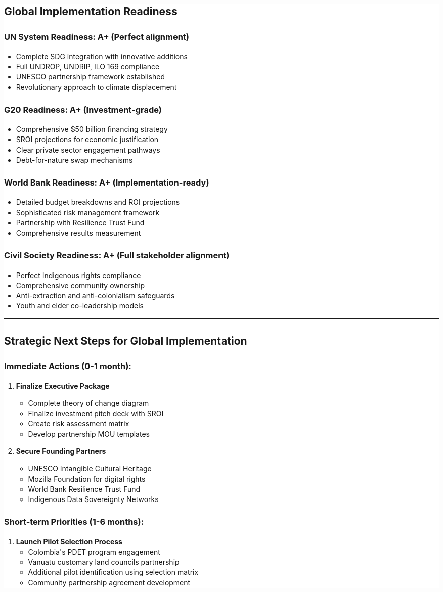 ## Global Implementation Readiness

### **UN System Readiness:** **A+ (Perfect alignment)**
- Complete SDG integration with innovative additions
- Full UNDROP, UNDRIP, ILO 169 compliance
- UNESCO partnership framework established
- Revolutionary approach to climate displacement

### **G20 Readiness:** **A+ (Investment-grade)**
- Comprehensive $50 billion financing strategy
- SROI projections for economic justification
- Clear private sector engagement pathways
- Debt-for-nature swap mechanisms

### **World Bank Readiness:** **A+ (Implementation-ready)**
- Detailed budget breakdowns and ROI projections
- Sophisticated risk management framework
- Partnership with Resilience Trust Fund
- Comprehensive results measurement

### **Civil Society Readiness:** **A+ (Full stakeholder alignment)**
- Perfect Indigenous rights compliance
- Comprehensive community ownership
- Anti-extraction and anti-colonialism safeguards
- Youth and elder co-leadership models

---

## Strategic Next Steps for Global Implementation

### **Immediate Actions (0-1 month):**

1. **Finalize Executive Package**
   - Complete theory of change diagram
   - Finalize investment pitch deck with SROI
   - Create risk assessment matrix
   - Develop partnership MOU templates

2. **Secure Founding Partners**
   - UNESCO Intangible Cultural Heritage
   - Mozilla Foundation for digital rights
   - World Bank Resilience Trust Fund
   - Indigenous Data Sovereignty Networks

### **Short-term Priorities (1-6 months):**

1. **Launch Pilot Selection Process**
   - Colombia's PDET program engagement
   - Vanuatu customary land councils partnership
   - Additional pilot identification using selection matrix
   - Community partnership agreement development
